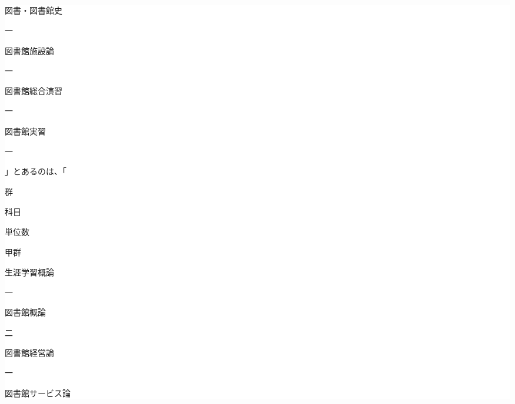 


図書・図書館史


一




図書館施設論


一




図書館総合演習


一




図書館実習


一



」とあるのは、「



群


科目


単位数




甲群


生涯学習概論


一




図書館概論


二




図書館経営論


一




図書館サービス論
